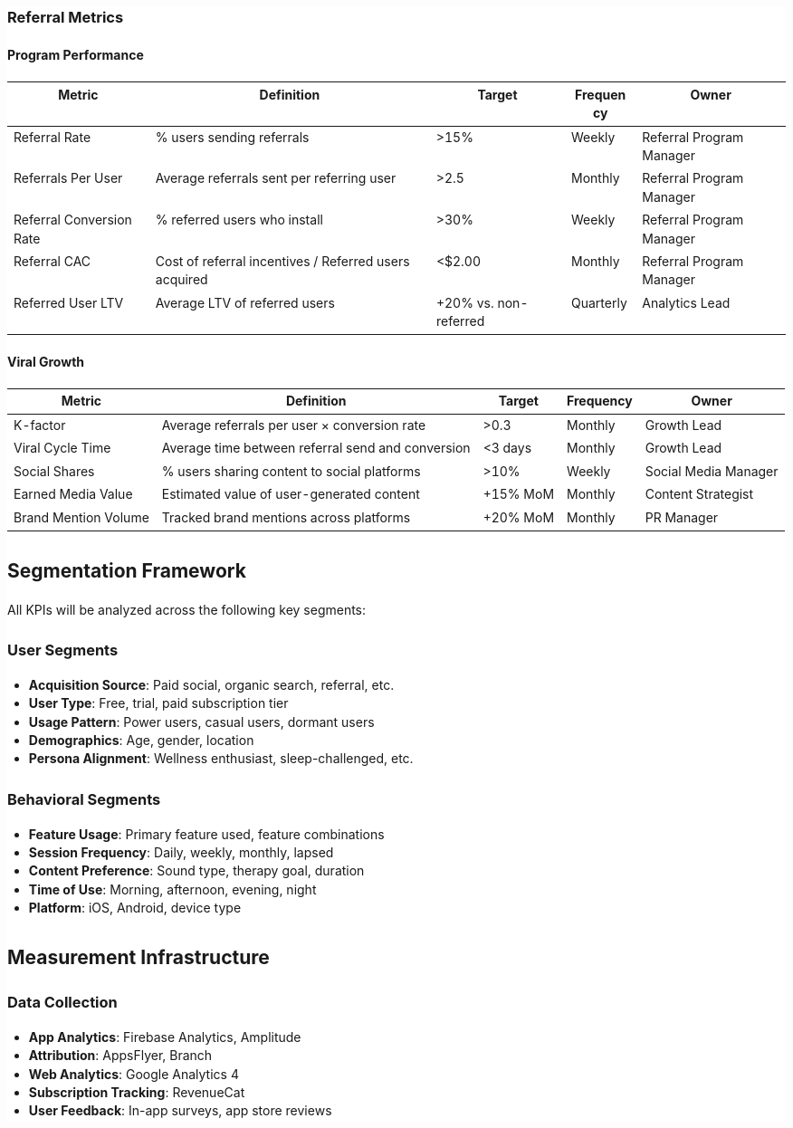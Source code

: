 ### Referral Metrics

#### Program Performance
| Metric | Definition | Target | Frequency | Owner |
|--------|------------|--------|-----------|-------|
| Referral Rate | % users sending referrals | >15% | Weekly | Referral Program Manager |
| Referrals Per User | Average referrals sent per referring user | >2.5 | Monthly | Referral Program Manager |
| Referral Conversion Rate | % referred users who install | >30% | Weekly | Referral Program Manager |
| Referral CAC | Cost of referral incentives / Referred users acquired | <$2.00 | Monthly | Referral Program Manager |
| Referred User LTV | Average LTV of referred users | +20% vs. non-referred | Quarterly | Analytics Lead |

#### Viral Growth
| Metric | Definition | Target | Frequency | Owner |
|--------|------------|--------|-----------|-------|
| K-factor | Average referrals per user × conversion rate | >0.3 | Monthly | Growth Lead |
| Viral Cycle Time | Average time between referral send and conversion | <3 days | Monthly | Growth Lead |
| Social Shares | % users sharing content to social platforms | >10% | Weekly | Social Media Manager |
| Earned Media Value | Estimated value of user-generated content | +15% MoM | Monthly | Content Strategist |
| Brand Mention Volume | Tracked brand mentions across platforms | +20% MoM | Monthly | PR Manager |

## Segmentation Framework
All KPIs will be analyzed across the following key segments:

### User Segments
- **Acquisition Source**: Paid social, organic search, referral, etc.
- **User Type**: Free, trial, paid subscription tier
- **Usage Pattern**: Power users, casual users, dormant users
- **Demographics**: Age, gender, location
- **Persona Alignment**: Wellness enthusiast, sleep-challenged, etc.

### Behavioral Segments
- **Feature Usage**: Primary feature used, feature combinations
- **Session Frequency**: Daily, weekly, monthly, lapsed
- **Content Preference**: Sound type, therapy goal, duration
- **Time of Use**: Morning, afternoon, evening, night
- **Platform**: iOS, Android, device type

## Measurement Infrastructure

### Data Collection
- **App Analytics**: Firebase Analytics, Amplitude
- **Attribution**: AppsFlyer, Branch
- **Web Analytics**: Google Analytics 4
- **Subscription Tracking**: RevenueCat
- **User Feedback**: In-app surveys, app store reviews
